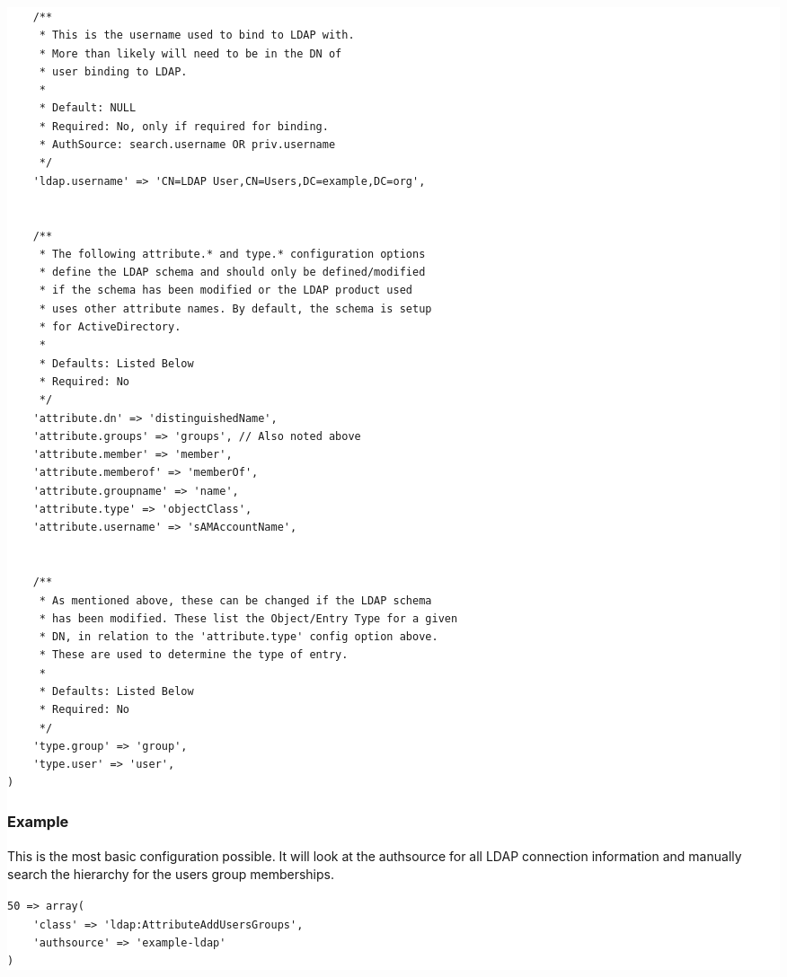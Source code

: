 
		/**
		 * This is the username used to bind to LDAP with.
		 * More than likely will need to be in the DN of
		 * user binding to LDAP.
		 *
		 * Default: NULL
		 * Required: No, only if required for binding.
		 * AuthSource: search.username OR priv.username
		 */
		'ldap.username' => 'CN=LDAP User,CN=Users,DC=example,DC=org',


		/**
		 * The following attribute.* and type.* configuration options
		 * define the LDAP schema and should only be defined/modified
		 * if the schema has been modified or the LDAP product used
		 * uses other attribute names. By default, the schema is setup
		 * for ActiveDirectory.
		 *
		 * Defaults: Listed Below
		 * Required: No
		 */
		'attribute.dn' => 'distinguishedName',
		'attribute.groups' => 'groups', // Also noted above
		'attribute.member' => 'member',
		'attribute.memberof' => 'memberOf',
		'attribute.groupname' => 'name',
		'attribute.type' => 'objectClass',
		'attribute.username' => 'sAMAccountName',


		/**
		 * As mentioned above, these can be changed if the LDAP schema
		 * has been modified. These list the Object/Entry Type for a given
		 * DN, in relation to the 'attribute.type' config option above.
		 * These are used to determine the type of entry.
		 *
		 * Defaults: Listed Below
		 * Required: No
		 */
		'type.group' => 'group',
		'type.user' => 'user',
	)


### Example ###

This is the most basic configuration possible. It will look at the
authsource for all LDAP connection information and manually search
the hierarchy for the users group memberships.

	50 => array(
		'class' => 'ldap:AttributeAddUsersGroups',
		'authsource' => 'example-ldap'
	)
